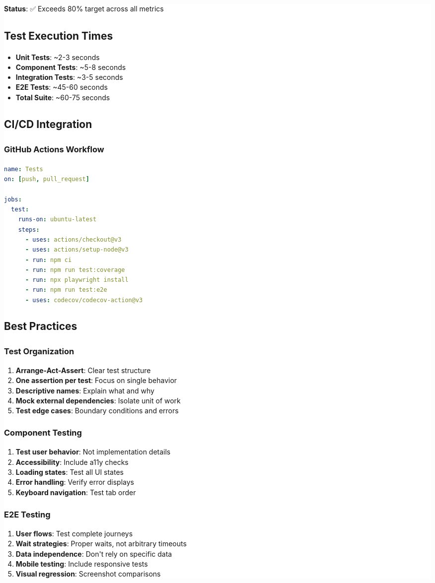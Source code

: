 **Status**: ✅ Exceeds 80% target across all metrics

## Test Execution Times

- **Unit Tests**: ~2-3 seconds
- **Component Tests**: ~5-8 seconds
- **Integration Tests**: ~3-5 seconds
- **E2E Tests**: ~45-60 seconds
- **Total Suite**: ~60-75 seconds

## CI/CD Integration

### GitHub Actions Workflow

```yaml
name: Tests
on: [push, pull_request]

jobs:
  test:
    runs-on: ubuntu-latest
    steps:
      - uses: actions/checkout@v3
      - uses: actions/setup-node@v3
      - run: npm ci
      - run: npm run test:coverage
      - run: npx playwright install
      - run: npm run test:e2e
      - uses: codecov/codecov-action@v3
```

## Best Practices

### Test Organization
1. **Arrange-Act-Assert**: Clear test structure
2. **One assertion per test**: Focus on single behavior
3. **Descriptive names**: Explain what and why
4. **Mock external dependencies**: Isolate unit of work
5. **Test edge cases**: Boundary conditions and errors

### Component Testing
1. **Test user behavior**: Not implementation details
2. **Accessibility**: Include a11y checks
3. **Loading states**: Test all UI states
4. **Error handling**: Verify error displays
5. **Keyboard navigation**: Test tab order

### E2E Testing
1. **User flows**: Test complete journeys
2. **Wait strategies**: Proper waits, not arbitrary timeouts
3. **Data independence**: Don't rely on specific data
4. **Mobile testing**: Include responsive tests
5. **Visual regression**: Screenshot comparisons
